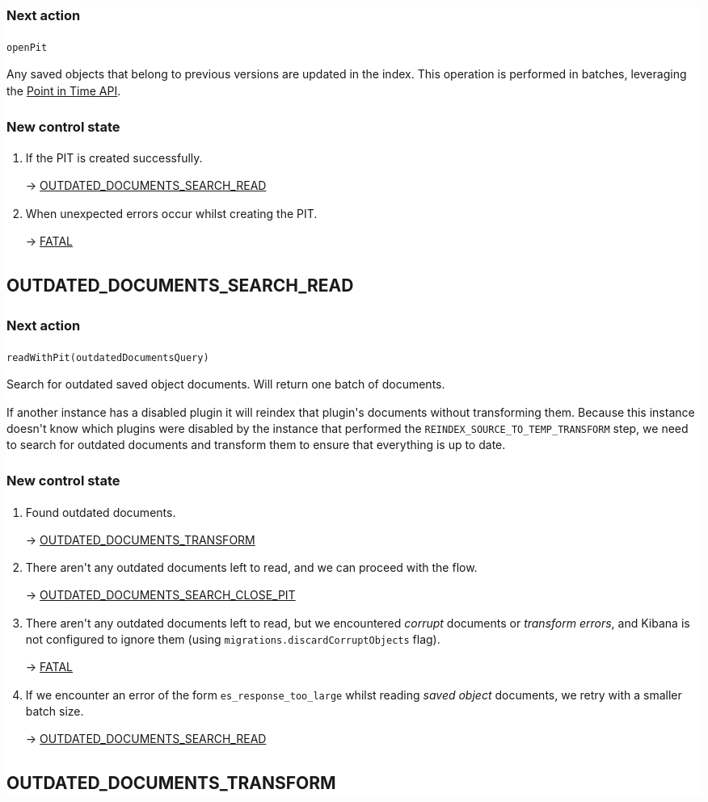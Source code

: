 ### Next action

`openPit`

Any saved objects that belong to previous versions are updated in the index.
This operation is performed in batches, leveraging the [Point in Time API](https://www.elastic.co/guide/en/elasticsearch/reference/current/point-in-time-api.html).

### New control state

1. If the PIT is created successfully.

    → [OUTDATED_DOCUMENTS_SEARCH_READ](#outdated_documents_search_read)

2. When unexpected errors occur whilst creating the PIT.

    → [FATAL](#fatal)

## OUTDATED_DOCUMENTS_SEARCH_READ

### Next action

`readWithPit(outdatedDocumentsQuery)`

Search for outdated saved object documents. Will return one batch of
documents.

If another instance has a disabled plugin it will reindex that plugin's
documents without transforming them. Because this instance doesn't know which
plugins were disabled by the instance that performed the
`REINDEX_SOURCE_TO_TEMP_TRANSFORM` step, we need to search for outdated documents
and transform them to ensure that everything is up to date.

### New control state

1. Found outdated documents.

    → [OUTDATED_DOCUMENTS_TRANSFORM](#outdated_documents_transform)

2. There aren't any outdated documents left to read, and we can proceed with the flow.

    → [OUTDATED_DOCUMENTS_SEARCH_CLOSE_PIT](#outdated_documents_search_close_pit)

3. There aren't any outdated documents left to read, but we encountered *corrupt* documents or *transform errors*, and Kibana is not configured to ignore them (using `migrations.discardCorruptObjects` flag).

    → [FATAL](#fatal)

4. If we encounter an error of the form `es_response_too_large` whilst reading *saved object* documents, we retry with a smaller batch size.

    → [OUTDATED_DOCUMENTS_SEARCH_READ](#outdated_documents_search_read)

## OUTDATED_DOCUMENTS_TRANSFORM
